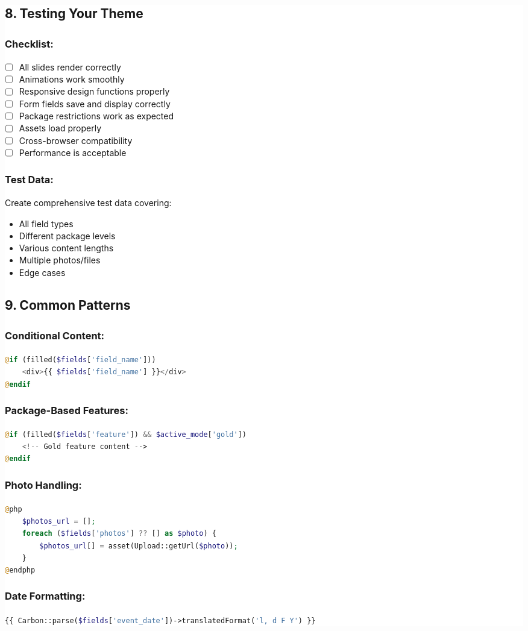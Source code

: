 ## 8. Testing Your Theme

### Checklist:
- [ ] All slides render correctly
- [ ] Animations work smoothly
- [ ] Responsive design functions properly
- [ ] Form fields save and display correctly
- [ ] Package restrictions work as expected
- [ ] Assets load properly
- [ ] Cross-browser compatibility
- [ ] Performance is acceptable

### Test Data:
Create comprehensive test data covering:
- All field types
- Different package levels
- Various content lengths
- Multiple photos/files
- Edge cases

## 9. Common Patterns

### Conditional Content:
```php
@if (filled($fields['field_name']))
    <div>{{ $fields['field_name'] }}</div>
@endif
```

### Package-Based Features:
```php
@if (filled($fields['feature']) && $active_mode['gold'])
    <!-- Gold feature content -->
@endif
```

### Photo Handling:
```php
@php
    $photos_url = [];
    foreach ($fields['photos'] ?? [] as $photo) {
        $photos_url[] = asset(Upload::getUrl($photo));
    }
@endphp
```

### Date Formatting:
```php
{{ Carbon::parse($fields['event_date'])->translatedFormat('l, d F Y') }}
```
